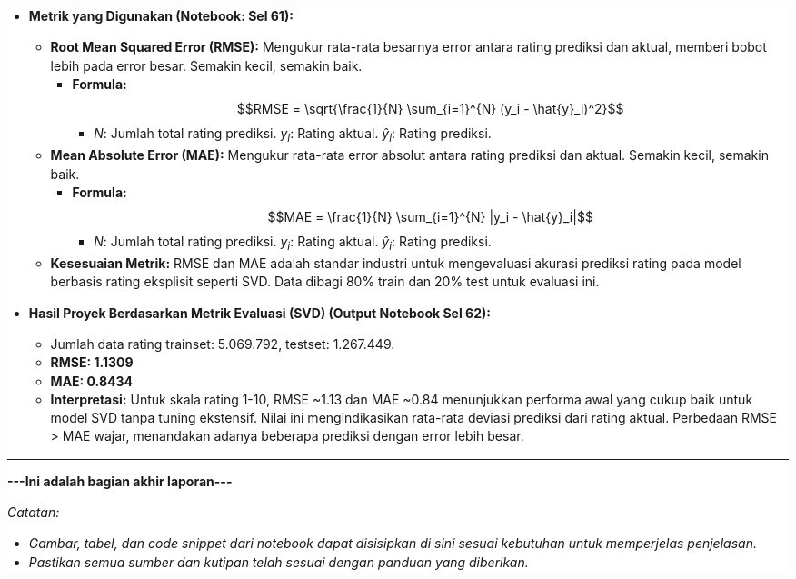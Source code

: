 * **Metrik yang Digunakan (Notebook: Sel 61):**
    * **Root Mean Squared Error (RMSE):** Mengukur rata-rata besarnya error antara rating prediksi dan aktual, memberi bobot lebih pada error besar. Semakin kecil, semakin baik.
        * **Formula:** $$RMSE = \sqrt{\frac{1}{N} \sum_{i=1}^{N} (y_i - \hat{y}_i)^2}$$
            * $N$: Jumlah total rating prediksi. $y_i$: Rating aktual. $\hat{y}_i$: Rating prediksi.
    * **Mean Absolute Error (MAE):** Mengukur rata-rata error absolut antara rating prediksi dan aktual. Semakin kecil, semakin baik.
        * **Formula:** $$MAE = \frac{1}{N} \sum_{i=1}^{N} |y_i - \hat{y}_i|$$
            * $N$: Jumlah total rating prediksi. $y_i$: Rating aktual. $\hat{y}_i$: Rating prediksi.
    * **Kesesuaian Metrik:** RMSE dan MAE adalah standar industri untuk mengevaluasi akurasi prediksi rating pada model berbasis rating eksplisit seperti SVD. Data dibagi 80% train dan 20% test untuk evaluasi ini.

* **Hasil Proyek Berdasarkan Metrik Evaluasi (SVD) (Output Notebook Sel 62):**
    * Jumlah data rating trainset: 5.069.792, testset: 1.267.449.
    * **RMSE: 1.1309**
    * **MAE: 0.8434**
    * **Interpretasi:** Untuk skala rating 1-10, RMSE ~1.13 dan MAE ~0.84 menunjukkan performa awal yang cukup baik untuk model SVD tanpa tuning ekstensif. Nilai ini mengindikasikan rata-rata deviasi prediksi dari rating aktual. Perbedaan RMSE > MAE wajar, menandakan adanya beberapa prediksi dengan error lebih besar.

---
**---Ini adalah bagian akhir laporan---**

_Catatan:_
- _Gambar, tabel, dan code snippet dari notebook dapat disisipkan di sini sesuai kebutuhan untuk memperjelas penjelasan._
- _Pastikan semua sumber dan kutipan telah sesuai dengan panduan yang diberikan._
